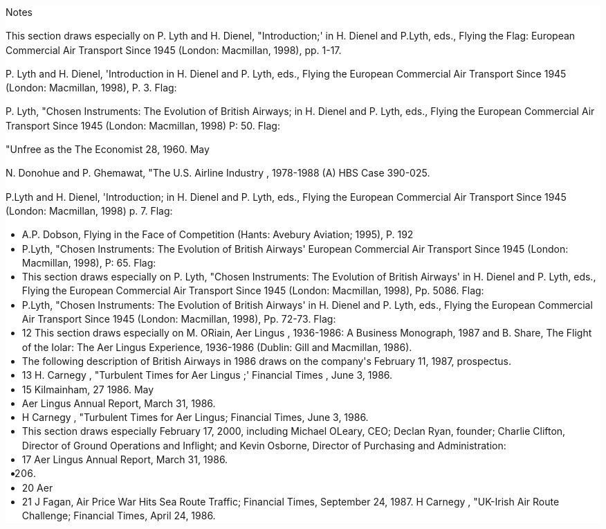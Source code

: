 Notes

This section draws especially on P. Lyth and H. Dienel, "Introduction;' in H. Dienel and P.Lyth, eds., Flying the Flag: European Commercial Air Transport Since 1945 (London: Macmillan, 1998), pp. 1-17.

P. Lyth and H. Dienel, 'Introduction in H. Dienel and P. Lyth, eds., Flying the European Commercial Air Transport Since 1945 (London: Macmillan, 1998), P. 3. Flag:

P. Lyth, "Chosen Instruments: The Evolution of British Airways; in H. Dienel and P. Lyth, eds., Flying the European Commercial Air Transport Since 1945 (London: Macmillan, 1998) P: 50. Flag:

"Unfree as the The Economist 28, 1960. May

N. Donohue and P. Ghemawat, "The U.S. Airline Industry , 1978-1988 (A) HBS Case 390-025.

P.Lyth and H. Dienel, 'Introduction; in H. Dienel and P. Lyth, eds., Flying the European Commercial Air Transport Since 1945 (London: Macmillan, 1998) p. 7. Flag:

- A.P. Dobson, Flying in the Face of Competition (Hants: Avebury Aviation; 1995), P. 192
- P.Lyth, "Chosen Instruments: The Evolution of British Airways' European Commercial Air Transport Since 1945 (London: Macmillan, 1998), P: 65. Flag:
- This section draws especially on P. Lyth, "Chosen Instruments: The Evolution of British Airways' in H. Dienel and P. Lyth, eds., Flying the European Commercial Air Transport Since 1945 (London: Macmillan, 1998), Pp. 5086. Flag:
- P.Lyth, "Chosen Instruments: The Evolution of British Airways' in H. Dienel and P. Lyth, eds., Flying the European Commercial Air Transport Since 1945 (London: Macmillan, 1998), Pp. 72-73. Flag:
- 12 This section draws especially on M. ORiain, Aer Lingus , 1936-1986: A Business Monograph, 1987 and B. Share, The Flight of the Iolar: The Aer Lingus Experience, 1936-1986 (Dublin: Gill and Macmillan, 1986).
- The following description of British Airways in 1986 draws on the company's February 11, 1987, prospectus.
- 13 H. Carnegy , "Turbulent Times for Aer Lingus ;' Financial Times , June 3, 1986.
- 15 Kilmainham, 27 1986. May
- Aer Lingus Annual Report, March 31, 1986.
- H Carnegy , "Turbulent Times for Aer Lingus; Financial Times, June 3, 1986.
- This section draws especially February 17, 2000, including Michael OLeary, CEO; Declan Ryan, founder; Charlie Clifton, Director of Ground Operations and Inflight; and Kevin Osborne, Director of Purchasing and Administration:
- 17 Aer Lingus Annual Report, March 31, 1986.
- 206.
- 20 Aer
- 21 J Fagan, Air Price War Hits Sea Route Traffic; Financial Times, September 24, 1987. H Carnegy , "UK-Irish Air Route Challenge; Financial Times, April 24, 1986.